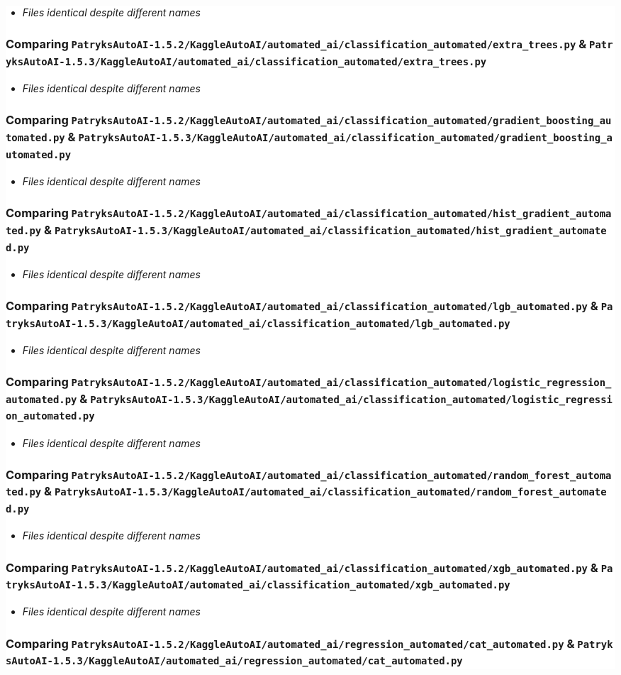  * *Files identical despite different names*

### Comparing `PatryksAutoAI-1.5.2/KaggleAutoAI/automated_ai/classification_automated/extra_trees.py` & `PatryksAutoAI-1.5.3/KaggleAutoAI/automated_ai/classification_automated/extra_trees.py`

 * *Files identical despite different names*

### Comparing `PatryksAutoAI-1.5.2/KaggleAutoAI/automated_ai/classification_automated/gradient_boosting_automated.py` & `PatryksAutoAI-1.5.3/KaggleAutoAI/automated_ai/classification_automated/gradient_boosting_automated.py`

 * *Files identical despite different names*

### Comparing `PatryksAutoAI-1.5.2/KaggleAutoAI/automated_ai/classification_automated/hist_gradient_automated.py` & `PatryksAutoAI-1.5.3/KaggleAutoAI/automated_ai/classification_automated/hist_gradient_automated.py`

 * *Files identical despite different names*

### Comparing `PatryksAutoAI-1.5.2/KaggleAutoAI/automated_ai/classification_automated/lgb_automated.py` & `PatryksAutoAI-1.5.3/KaggleAutoAI/automated_ai/classification_automated/lgb_automated.py`

 * *Files identical despite different names*

### Comparing `PatryksAutoAI-1.5.2/KaggleAutoAI/automated_ai/classification_automated/logistic_regression_automated.py` & `PatryksAutoAI-1.5.3/KaggleAutoAI/automated_ai/classification_automated/logistic_regression_automated.py`

 * *Files identical despite different names*

### Comparing `PatryksAutoAI-1.5.2/KaggleAutoAI/automated_ai/classification_automated/random_forest_automated.py` & `PatryksAutoAI-1.5.3/KaggleAutoAI/automated_ai/classification_automated/random_forest_automated.py`

 * *Files identical despite different names*

### Comparing `PatryksAutoAI-1.5.2/KaggleAutoAI/automated_ai/classification_automated/xgb_automated.py` & `PatryksAutoAI-1.5.3/KaggleAutoAI/automated_ai/classification_automated/xgb_automated.py`

 * *Files identical despite different names*

### Comparing `PatryksAutoAI-1.5.2/KaggleAutoAI/automated_ai/regression_automated/cat_automated.py` & `PatryksAutoAI-1.5.3/KaggleAutoAI/automated_ai/regression_automated/cat_automated.py`
